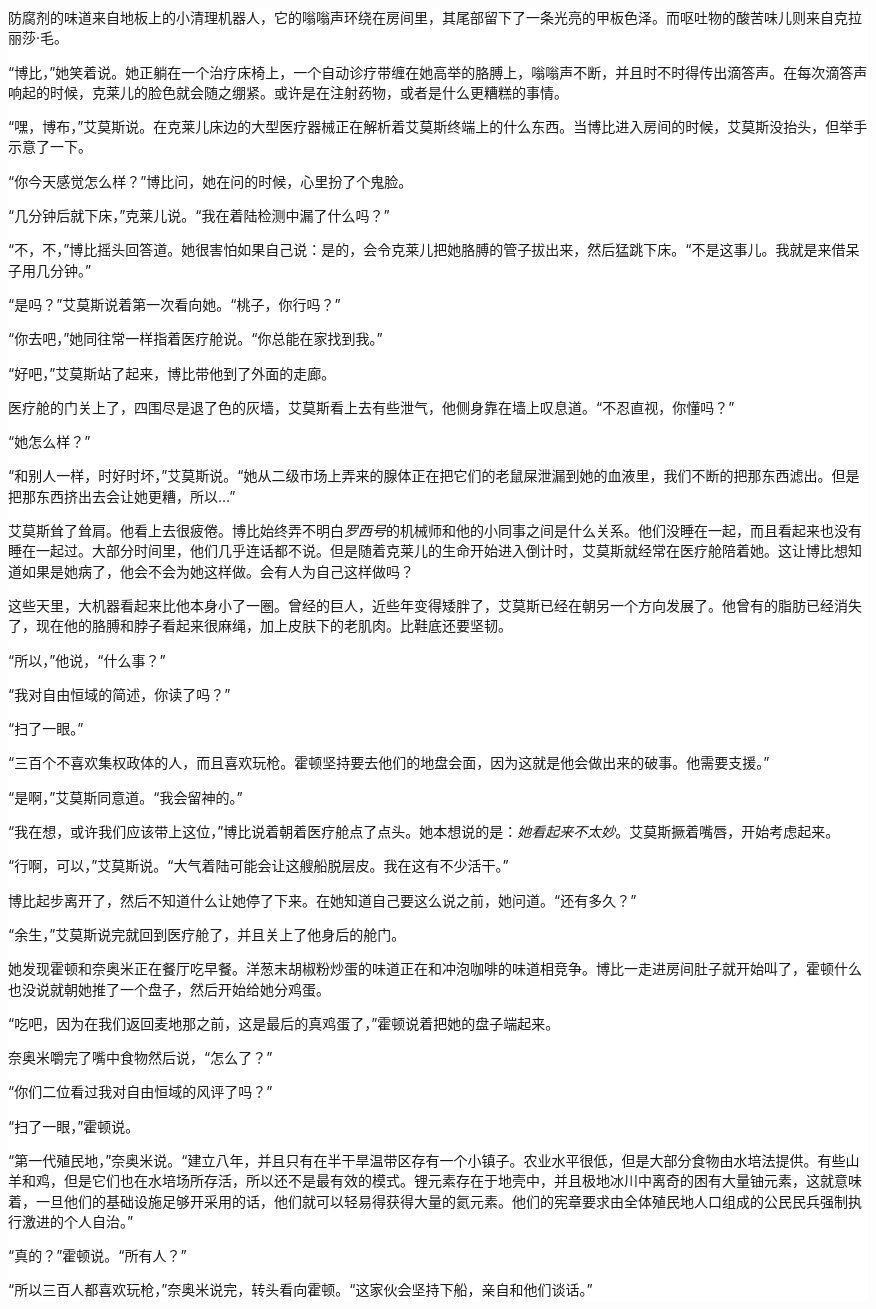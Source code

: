 防腐剂的味道来自地板上的小清理机器人，它的嗡嗡声环绕在房间里，其尾部留下了一条光亮的甲板色泽。而呕吐物的酸苦味儿则来自克拉丽莎·毛。

“博比，”她笑着说。她正躺在一个治疗床椅上，一个自动诊疗带缠在她高举的胳膊上，嗡嗡声不断，并且时不时得传出滴答声。在每次滴答声响起的时候，克莱儿的脸色就会随之绷紧。或许是在注射药物，或者是什么更糟糕的事情。

“嘿，博布，”艾莫斯说。在克莱儿床边的大型医疗器械正在解析着艾莫斯终端上的什么东西。当博比进入房间的时候，艾莫斯没抬头，但举手示意了一下。

“你今天感觉怎么样？”博比问，她在问的时候，心里扮了个鬼脸。

“几分钟后就下床，”克莱儿说。“我在着陆检测中漏了什么吗？”

“不，不，”博比摇头回答道。她很害怕如果自己说：是的，会令克莱儿把她胳膊的管子拔出来，然后猛跳下床。“不是这事儿。我就是来借呆子用几分钟。”

“是吗？”艾莫斯说着第一次看向她。“桃子，你行吗？”

“你去吧，”她同往常一样指着医疗舱说。“你总能在家找到我。”

“好吧，”艾莫斯站了起来，博比带他到了外面的走廊。

医疗舱的门关上了，四围尽是退了色的灰墙，艾莫斯看上去有些泄气，他侧身靠在墙上叹息道。“不忍直视，你懂吗？”

“她怎么样？”

“和别人一样，时好时坏，”艾莫斯说。“她从二级市场上弄来的腺体正在把它们的老鼠屎泄漏到她的血液里，我们不断的把那东西滤出。但是把那东西挤出去会让她更糟，所以...”

艾莫斯耸了耸肩。他看上去很疲倦。博比始终弄不明白*罗西号*的机械师和他的小同事之间是什么关系。他们没睡在一起，而且看起来也没有睡在一起过。大部分时间里，他们几乎连话都不说。但是随着克莱儿的生命开始进入倒计时，艾莫斯就经常在医疗舱陪着她。这让博比想知道如果是她病了，他会不会为她这样做。会有人为自己这样做吗？

这些天里，大机器看起来比他本身小了一圈。曾经的巨人，近些年变得矮胖了，艾莫斯已经在朝另一个方向发展了。他曾有的脂肪已经消失了，现在他的胳膊和脖子看起来很麻绳，加上皮肤下的老肌肉。比鞋底还要坚韧。

“所以，”他说，“什么事？”

“我对自由恒域的简述，你读了吗？”

“扫了一眼。”

“三百个不喜欢集权政体的人，而且喜欢玩枪。霍顿坚持要去他们的地盘会面，因为这就是他会做出来的破事。他需要支援。”

“是啊，”艾莫斯同意道。“我会留神的。”

“我在想，或许我们应该带上这位，”博比说着朝着医疗舱点了点头。她本想说的是：*她看起来不太妙*。艾莫斯撅着嘴唇，开始考虑起来。

“行啊，可以，”艾莫斯说。“大气着陆可能会让这艘船脱层皮。我在这有不少活干。”

博比起步离开了，然后不知道什么让她停了下来。在她知道自己要这么说之前，她问道。“还有多久？”

“余生，”艾莫斯说完就回到医疗舱了，并且关上了他身后的舱门。

她发现霍顿和奈奥米正在餐厅吃早餐。洋葱末胡椒粉炒蛋的味道正在和冲泡咖啡的味道相竞争。博比一走进房间肚子就开始叫了，霍顿什么也没说就朝她推了一个盘子，然后开始给她分鸡蛋。

“吃吧，因为在我们返回麦地那之前，这是最后的真鸡蛋了，”霍顿说着把她的盘子端起来。

奈奥米嚼完了嘴中食物然后说，“怎么了？”

“你们二位看过我对自由恒域的风评了吗？”

“扫了一眼，”霍顿说。

“第一代殖民地，”奈奥米说。“建立八年，并且只有在半干旱温带区存有一个小镇子。农业水平很低，但是大部分食物由水培法提供。有些山羊和鸡，但是它们也在水培场所存活，所以还不是最有效的模式。锂元素存在于地壳中，并且极地冰川中离奇的困有大量铀元素，这就意味着，一旦他们的基础设施足够开采用的话，他们就可以轻易得获得大量的氦元素。他们的宪章要求由全体殖民地人口组成的公民民兵强制执行激进的个人自治。”

“真的？”霍顿说。“所有人？”

“所以三百人都喜欢玩枪，”奈奥米说完，转头看向霍顿。“这家伙会坚持下船，亲自和他们谈话。”
